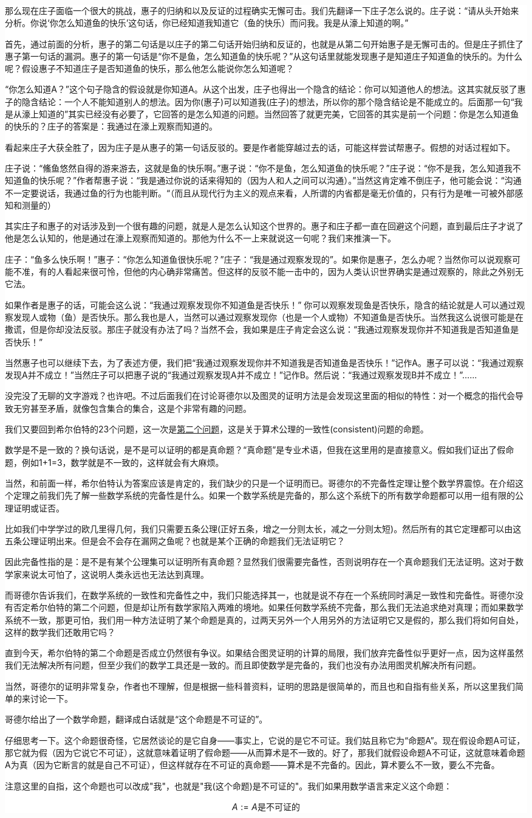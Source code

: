 那么现在庄子面临一个很大的挑战，惠子的归纳和以及反证的过程确实无懈可击。我们先翻译一下庄子怎么说的。庄子说：“请从头开始来分析。你说‘你怎么知道鱼的快乐’这句话，你已经知道我知道它（鱼的快乐）而问我。我是从濠上知道的啊。”

首先，通过前面的分析，惠子的第二句话是以庄子的第二句话开始归纳和反证的，也就是从第二句开始惠子是无懈可击的。但是庄子抓住了惠子第一句话的漏洞。惠子的第一句话是“你不是鱼，怎么知道鱼的快乐呢？”从这句话里就能发现惠子是知道庄子知道鱼的快乐的。为什么呢？假设惠子不知道庄子是否知道鱼的快乐，那么他怎么能说你怎么知道呢？

“你怎么知道A？”这个句子隐含的假设就是你知道A。从这个出发，庄子也得出一个隐含的结论：你可以知道他人的想法。这其实就反驳了惠子的隐含结论：一个人不能知道别人的想法。因为你(惠子)可以知道我(庄子)的想法，所以你的那个隐含结论是不能成立的。后面那一句“我是从濠上知道的”其实已经没有必要了，它回答的是怎么知道的问题。当然回答了就更完美，它回答的其实是前一个问题：你是怎么知道鱼的快乐的？庄子的答案是：我通过在濠上观察而知道的。

看起来庄子大获全胜了，因为庄子是从惠子的第一句话反驳的。要是作者能穿越过去的话，可能这样尝试帮惠子。假想的对话过程如下。

庄子说：“鯈鱼悠然自得的游来游去，这就是鱼的快乐啊。”惠子说：“你不是鱼，怎么知道鱼的快乐呢？”庄子说：“你不是我，怎么知道我不知道鱼的快乐呢？”作者帮惠子说：“我是通过你说的话来得知的（因为人和人之间可以沟通）。”当然这肯定难不倒庄子，他可能会说：“沟通不一定要说话，我通过鱼的行为也能判断。“（而且从现代行为主义的观点来看，人所谓的内省都是毫无价值的，只有行为是唯一可被外部感知和测量的）

其实庄子和惠子的对话涉及到一个很有趣的问题，就是人是怎么认知这个世界的。惠子和庄子都一直在回避这个问题，直到最后庄子才说了他是怎么认知的，他是通过在濠上观察而知道的。那他为什么不一上来就说这一句呢？我们来推演一下。

庄子：“鱼多么快乐啊！”惠子：“你怎么知道鱼很快乐呢？”庄子：“我是通过观察发现的”。如果你是惠子，怎么办呢？当然你可以说观察可能不准，有的人看起来很可怜，但他的内心确非常痛苦。但这样的反驳不能一击中的，因为人类认识世界确实是通过观察的，除此之外别无它法。

如果作者是惠子的话，可能会这么说：“我通过观察发现你不知道鱼是否快乐！” 你可以观察发现鱼是否快乐，隐含的结论就是人可以通过观察发现人或物（鱼）是否快乐。那么我也是人，当然可以通过观察发现你（也是一个人或物）不知道鱼是否快乐。当然我这么说很可能是在撒谎，但是你却没法反驳。那庄子就没有办法了吗？当然不会，我如果是庄子肯定会这么说：“我通过观察发现你并不知道我是否知道鱼是否快乐！”

当然惠子也可以继续下去，为了表述方便，我们把“我通过观察发现你并不知道我是否知道鱼是否快乐！”记作A。惠子可以说：“我通过观察发现A并不成立！”当然庄子可以把惠子说的“我通过观察发现A并不成立！”记作B。然后说：“我通过观察发现B并不成立！”…...

没完没了无聊的文字游戏？也许吧。不过后面我们在讨论哥德尔以及图灵的证明方法是会发现这里面的相似的特性：对一个概念的指代会导致无穷甚至矛盾，就像包含集合的集合，这是个非常有趣的问题。



我们又要回到希尔伯特的23个问题，这一次是[第二个问题](https://en.wikipedia.org/wiki/Hilbert%27s_second_problem)，这是关于算术公理的一致性(consistent)问题的命题。

数学是不是一致的？换句话说，是不是可以证明的都是真命题？“真命题”是专业术语，但我在这里用的是直接意义。假如我们证出了假命题，例如1+1=3，数学就是不一致的，这样就会有大麻烦。

当然，和前面一样，希尔伯特认为答案应该是肯定的，我们缺少的只是一个证明而已。哥德尔的不完备性定理让整个数学界震惊。在介绍这个定理之前我们先了解一些数学系统的完备性是什么。如果一个数学系统是完备的，那么这个系统下的所有数学命题都可以用一组有限的公理证明或证否。

比如我们中学学过的欧几里得几何，我们只需要五条公理(正好五条，增之一分则太长，减之一分则太短)。然后所有的其它定理都可以由这五条公理证明出来。但是会不会存在漏网之鱼呢？也就是某个正确的命题我们无法证明它？

因此完备性指的是：是不是有某个公理集可以证明所有真命题？显然我们很需要完备性，否则说明存在一个真命题我们无法证明。这对于数学家来说太可怕了，这说明人类永远也无法达到真理。

而哥德尔告诉我们，在数学系统的一致性和完备性之中，我们只能选择其一，也就是说不存在一个系统同时满足一致性和完备性。哥德尔没有否定希尔伯特的第二个问题，但是却让所有数学家陷入两难的境地。如果任何数学系统不完备，那么我们无法追求绝对真理；而如果数学系统不一致，那更可怕，我们用一种方法证明了某个命题是真的，过两天另外一个人用另外的方法证明它又是假的，那么我们将如何自处，这样的数学我们还敢用它吗？

直到今天，希尔伯特的第二个命题是否成立仍然很有争议。如果结合图灵证明的计算的局限，我们放弃完备性似乎更好一点，因为这样虽然我们无法解决所有问题，但至少我们的数学工具还是一致的。而且即使数学是完备的，我们也没有办法用图灵机解决所有问题。

当然，哥德尔的证明非常复杂，作者也不理解，但是根据一些科普资料，证明的思路是很简单的，而且也和自指有些关系，所以这里我们简单的来讨论一下。

哥德尔给出了一个数学命题，翻译成白话就是“这个命题是不可证的”。

仔细思考一下。这个命题很奇怪，它居然谈论的是它自身——事实上，它说的是它不可证。我们姑且称它为“命题A”。现在假设命题A可证，那它就为假（因为它说它不可证），这就意味着证明了假命题——从而算术是不一致的。好了，那我们就假设命题A不可证，这就意味着命题A为真（因为它断言的就是自己不可证），但这样就存在不可证的真命题——算术是不完备的。因此，算术要么不一致，要么不完备。

注意这里的自指，这个命题也可以改成"我"，也就是"我(这个命题)是不可证的"。我们如果用数学语言来定义这个命题：

$$
A := A\text{是不可证的}
$$
